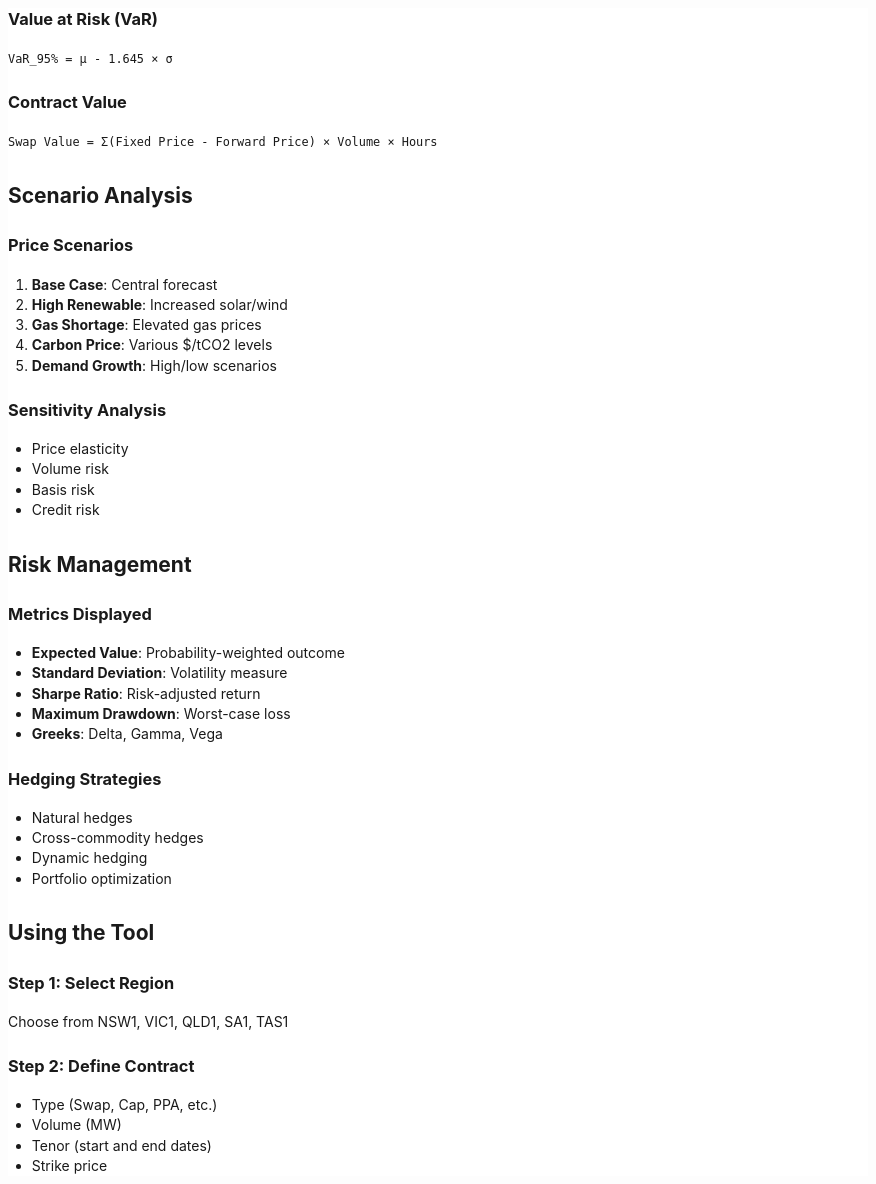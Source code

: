 ### Value at Risk (VaR)
```
VaR_95% = μ - 1.645 × σ
```

### Contract Value
```
Swap Value = Σ(Fixed Price - Forward Price) × Volume × Hours
```

## Scenario Analysis

### Price Scenarios
1. **Base Case**: Central forecast
2. **High Renewable**: Increased solar/wind
3. **Gas Shortage**: Elevated gas prices
4. **Carbon Price**: Various $/tCO2 levels
5. **Demand Growth**: High/low scenarios

### Sensitivity Analysis
- Price elasticity
- Volume risk
- Basis risk
- Credit risk

## Risk Management

### Metrics Displayed
- **Expected Value**: Probability-weighted outcome
- **Standard Deviation**: Volatility measure
- **Sharpe Ratio**: Risk-adjusted return
- **Maximum Drawdown**: Worst-case loss
- **Greeks**: Delta, Gamma, Vega

### Hedging Strategies
- Natural hedges
- Cross-commodity hedges
- Dynamic hedging
- Portfolio optimization

## Using the Tool

### Step 1: Select Region
Choose from NSW1, VIC1, QLD1, SA1, TAS1

### Step 2: Define Contract
- Type (Swap, Cap, PPA, etc.)
- Volume (MW)
- Tenor (start and end dates)
- Strike price

